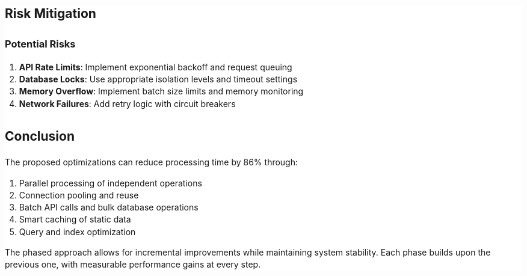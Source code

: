 ## Risk Mitigation

### Potential Risks
1. **API Rate Limits**: Implement exponential backoff and request queuing
2. **Database Locks**: Use appropriate isolation levels and timeout settings
3. **Memory Overflow**: Implement batch size limits and memory monitoring
4. **Network Failures**: Add retry logic with circuit breakers

## Conclusion

The proposed optimizations can reduce processing time by 86% through:
1. Parallel processing of independent operations
2. Connection pooling and reuse
3. Batch API calls and bulk database operations
4. Smart caching of static data
5. Query and index optimization

The phased approach allows for incremental improvements while maintaining system stability. Each phase builds upon the previous one, with measurable performance gains at every step.